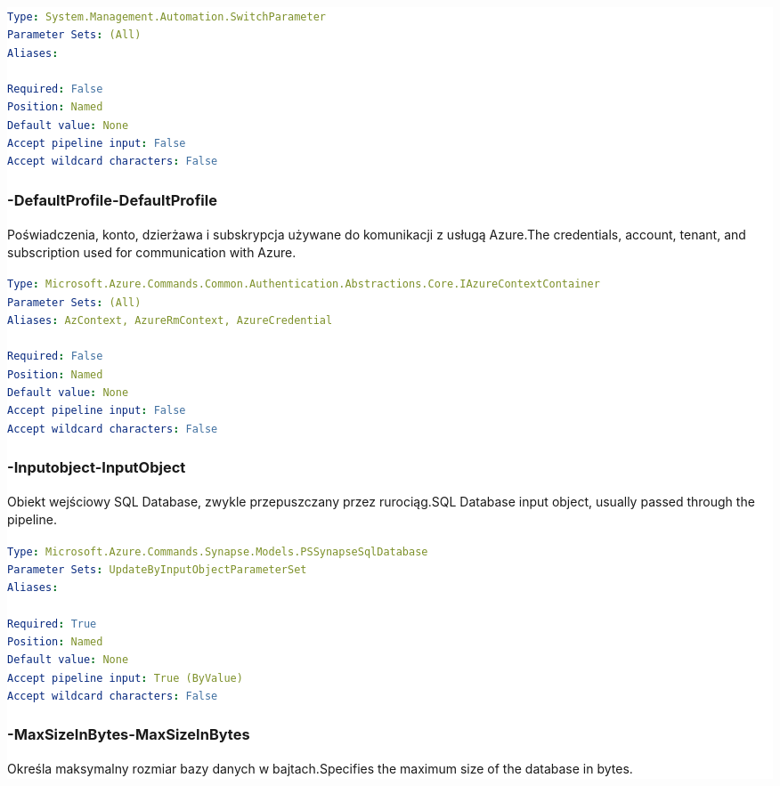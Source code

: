 ```yaml
Type: System.Management.Automation.SwitchParameter
Parameter Sets: (All)
Aliases:

Required: False
Position: Named
Default value: None
Accept pipeline input: False
Accept wildcard characters: False
```

### <span data-ttu-id="f53f0-117">-DefaultProfile</span><span class="sxs-lookup"><span data-stu-id="f53f0-117">-DefaultProfile</span></span>
<span data-ttu-id="f53f0-118">Poświadczenia, konto, dzierżawa i subskrypcja używane do komunikacji z usługą Azure.</span><span class="sxs-lookup"><span data-stu-id="f53f0-118">The credentials, account, tenant, and subscription used for communication with Azure.</span></span>

```yaml
Type: Microsoft.Azure.Commands.Common.Authentication.Abstractions.Core.IAzureContextContainer
Parameter Sets: (All)
Aliases: AzContext, AzureRmContext, AzureCredential

Required: False
Position: Named
Default value: None
Accept pipeline input: False
Accept wildcard characters: False
```

### <span data-ttu-id="f53f0-119">-Inputobject</span><span class="sxs-lookup"><span data-stu-id="f53f0-119">-InputObject</span></span>
<span data-ttu-id="f53f0-120">Obiekt wejściowy SQL Database, zwykle przepuszczany przez rurociąg.</span><span class="sxs-lookup"><span data-stu-id="f53f0-120">SQL Database input object, usually passed through the pipeline.</span></span>

```yaml
Type: Microsoft.Azure.Commands.Synapse.Models.PSSynapseSqlDatabase
Parameter Sets: UpdateByInputObjectParameterSet
Aliases:

Required: True
Position: Named
Default value: None
Accept pipeline input: True (ByValue)
Accept wildcard characters: False
```

### <span data-ttu-id="f53f0-121">-MaxSizeInBytes</span><span class="sxs-lookup"><span data-stu-id="f53f0-121">-MaxSizeInBytes</span></span>
<span data-ttu-id="f53f0-122">Określa maksymalny rozmiar bazy danych w bajtach.</span><span class="sxs-lookup"><span data-stu-id="f53f0-122">Specifies the maximum size of the database in bytes.</span></span>

